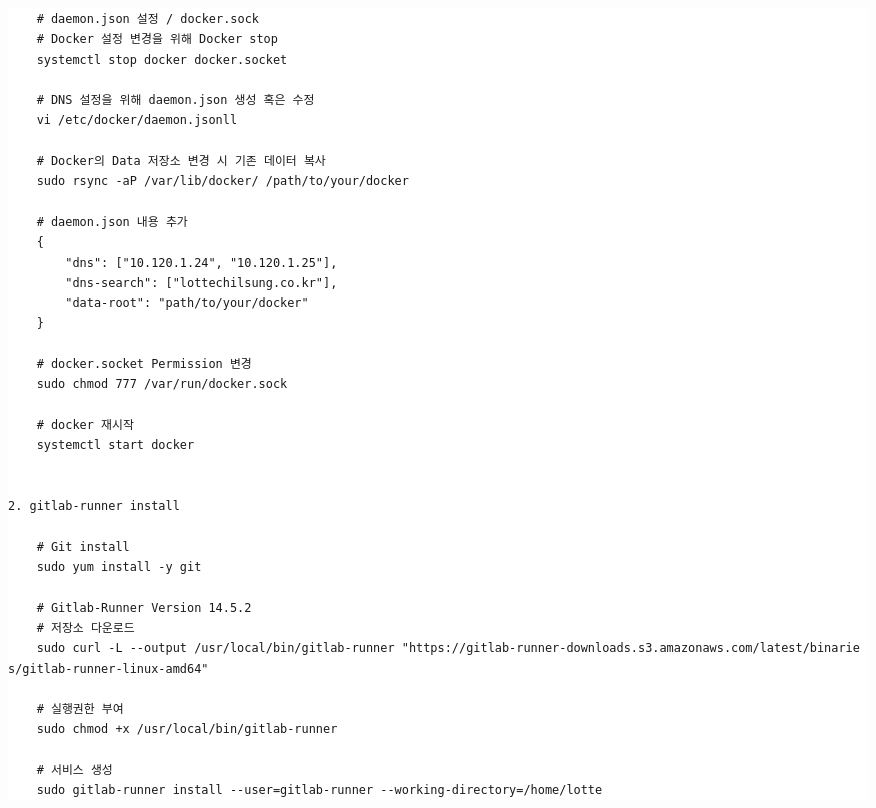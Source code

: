 
        # daemon.json 설정 / docker.sock
        # Docker 설정 변경을 위해 Docker stop
        systemctl stop docker docker.socket

        # DNS 설정을 위해 daemon.json 생성 혹은 수정
        vi /etc/docker/daemon.jsonll

        # Docker의 Data 저장소 변경 시 기존 데이터 복사
        sudo rsync -aP /var/lib/docker/ /path/to/your/docker

        # daemon.json 내용 추가
        {
            "dns": ["10.120.1.24", "10.120.1.25"],
            "dns-search": ["lottechilsung.co.kr"],
            "data-root": "path/to/your/docker"
        }

        # docker.socket Permission 변경
        sudo chmod 777 /var/run/docker.sock

        # docker 재시작
        systemctl start docker


    2. gitlab-runner install

        # Git install
        sudo yum install -y git

        # Gitlab-Runner Version 14.5.2
        # 저장소 다운로드
        sudo curl -L --output /usr/local/bin/gitlab-runner "https://gitlab-runner-downloads.s3.amazonaws.com/latest/binaries/gitlab-runner-linux-amd64"

        # 실행권한 부여
        sudo chmod +x /usr/local/bin/gitlab-runner

        # 서비스 생성
        sudo gitlab-runner install --user=gitlab-runner --working-directory=/home/lotte
